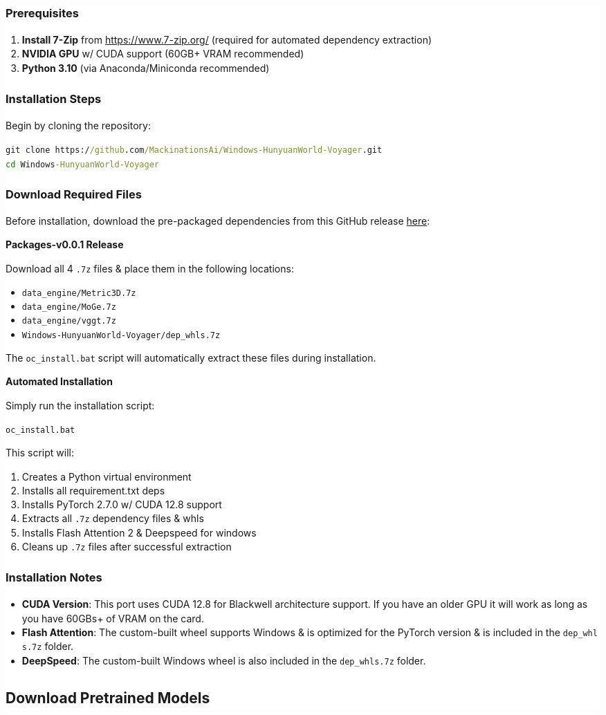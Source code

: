 ### Prerequisites

1. **Install 7-Zip** from https://www.7-zip.org/ (required for automated dependency extraction)
2. **NVIDIA GPU** w/ CUDA support (60GB+ VRAM recommended)
3. **Python 3.10** (via Anaconda/Miniconda recommended)

### Installation Steps

Begin by cloning the repository:
```cmd
git clone https://github.com/MackinationsAi/Windows-HunyuanWorld-Voyager.git
cd Windows-HunyuanWorld-Voyager
```

### Download Required Files

Before installation, download the pre-packaged dependencies from this GitHub release [here](https://github.com/MackinationsAi/Windows-HunyuanWorld-Voyager/releases/tag/Packages-v0.0.1):

**Packages-v0.0.1 Release**

Download all 4 `.7z` files & place them in the following locations:
- `data_engine/Metric3D.7z`
- `data_engine/MoGe.7z`
- `data_engine/vggt.7z`
- `Windows-HunyuanWorld-Voyager/dep_whls.7z`

The `oc_install.bat` script will automatically extract these files during installation.

**Automated Installation**

Simply run the installation script:
```cmd
oc_install.bat
```

This script will:
1. Creates a Python virtual environment
2. Installs all requirement.txt deps
4. Installs PyTorch 2.7.0 w/ CUDA 12.8 support
5. Extracts all `.7z` dependency files & whls
6. Installs Flash Attention 2 & Deepspeed for windows
7. Cleans up `.7z` files after successful extraction


### Installation Notes

- **CUDA Version**: This port uses CUDA 12.8 for Blackwell architecture support. If you have an older GPU it will work as long as you have 60GBs+ of VRAM on the card.
- **Flash Attention**: The custom-built wheel supports Windows & is optimized for the PyTorch version & is included in the `dep_whls.7z` folder.
- **DeepSpeed**: The custom-built Windows wheel is also included in the `dep_whls.7z` folder.


## Download Pretrained Models
